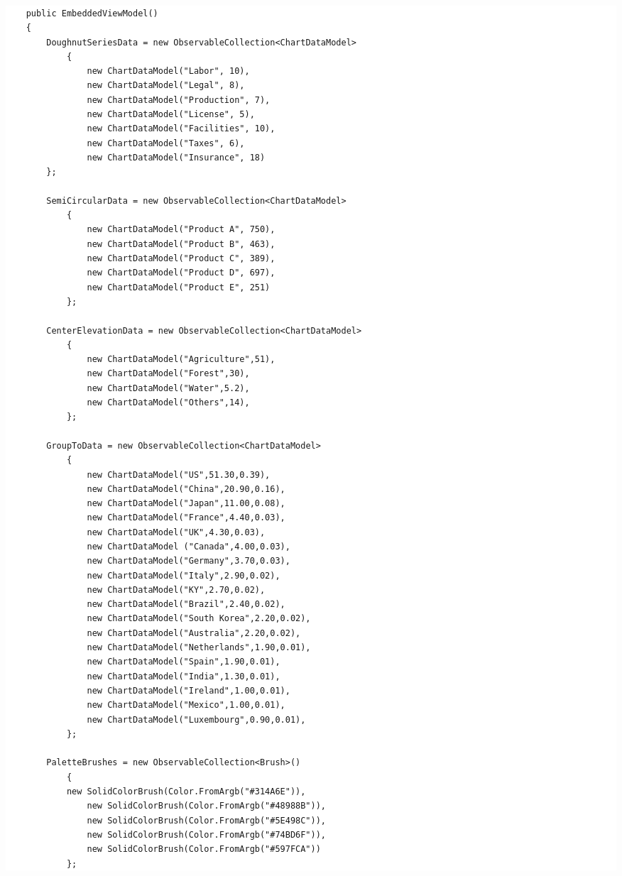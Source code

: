         public EmbeddedViewModel()
        {
            DoughnutSeriesData = new ObservableCollection<ChartDataModel>
                {
                    new ChartDataModel("Labor", 10),
                    new ChartDataModel("Legal", 8),
                    new ChartDataModel("Production", 7),
                    new ChartDataModel("License", 5),
                    new ChartDataModel("Facilities", 10),
                    new ChartDataModel("Taxes", 6),
                    new ChartDataModel("Insurance", 18)
            };

            SemiCircularData = new ObservableCollection<ChartDataModel>
                {
                    new ChartDataModel("Product A", 750),
                    new ChartDataModel("Product B", 463),
                    new ChartDataModel("Product C", 389),
                    new ChartDataModel("Product D", 697),
                    new ChartDataModel("Product E", 251)
                };

            CenterElevationData = new ObservableCollection<ChartDataModel>
                {
                    new ChartDataModel("Agriculture",51),
                    new ChartDataModel("Forest",30),
                    new ChartDataModel("Water",5.2),
                    new ChartDataModel("Others",14),
                };

            GroupToData = new ObservableCollection<ChartDataModel>
                {
                    new ChartDataModel("US",51.30,0.39),
                    new ChartDataModel("China",20.90,0.16),
                    new ChartDataModel("Japan",11.00,0.08),
                    new ChartDataModel("France",4.40,0.03),
                    new ChartDataModel("UK",4.30,0.03),
                    new ChartDataModel ("Canada",4.00,0.03),
                    new ChartDataModel("Germany",3.70,0.03),
                    new ChartDataModel("Italy",2.90,0.02),
                    new ChartDataModel("KY",2.70,0.02),
                    new ChartDataModel("Brazil",2.40,0.02),
                    new ChartDataModel("South Korea",2.20,0.02),
                    new ChartDataModel("Australia",2.20,0.02),
                    new ChartDataModel("Netherlands",1.90,0.01),
                    new ChartDataModel("Spain",1.90,0.01),
                    new ChartDataModel("India",1.30,0.01),
                    new ChartDataModel("Ireland",1.00,0.01),
                    new ChartDataModel("Mexico",1.00,0.01),
                    new ChartDataModel("Luxembourg",0.90,0.01),
                };

            PaletteBrushes = new ObservableCollection<Brush>()
                {
                new SolidColorBrush(Color.FromArgb("#314A6E")),
                    new SolidColorBrush(Color.FromArgb("#48988B")),
                    new SolidColorBrush(Color.FromArgb("#5E498C")),
                    new SolidColorBrush(Color.FromArgb("#74BD6F")),
                    new SolidColorBrush(Color.FromArgb("#597FCA"))
                };

